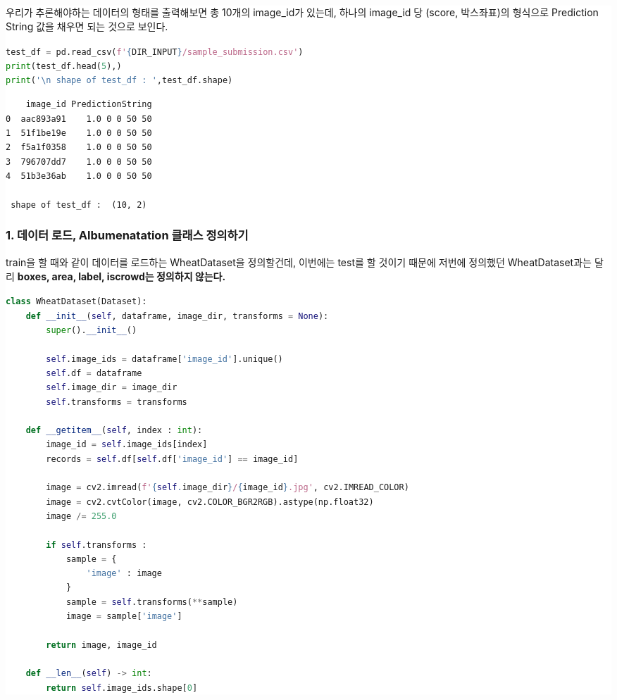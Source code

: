 우리가 추론해야하는 데이터의 형태를 출력해보면 총 10개의 image_id가 있는데, 하나의 image_id 당 (score, 박스좌표)의 형식으로 Prediction String 값을 채우면 되는 것으로 보인다.


```python
test_df = pd.read_csv(f'{DIR_INPUT}/sample_submission.csv')
print(test_df.head(5),)
print('\n shape of test_df : ',test_df.shape)
```

        image_id PredictionString
    0  aac893a91    1.0 0 0 50 50
    1  51f1be19e    1.0 0 0 50 50
    2  f5a1f0358    1.0 0 0 50 50
    3  796707dd7    1.0 0 0 50 50
    4  51b3e36ab    1.0 0 0 50 50
    
     shape of test_df :  (10, 2)


### 1. 데이터 로드, Albumenatation 클래스 정의하기
train을 할 때와 같이 데이터를 로드하는 WheatDataset을 정의할건데, 이번에는 test를 할 것이기 때문에 저번에 정의했던 WheatDataset과는 달리 **boxes, area, label, iscrowd는 정의하지 않는다.**


```python
class WheatDataset(Dataset):
    def __init__(self, dataframe, image_dir, transforms = None):
        super().__init__()
        
        self.image_ids = dataframe['image_id'].unique()
        self.df = dataframe
        self.image_dir = image_dir
        self.transforms = transforms
        
    def __getitem__(self, index : int):
        image_id = self.image_ids[index]
        records = self.df[self.df['image_id'] == image_id]
        
        image = cv2.imread(f'{self.image_dir}/{image_id}.jpg', cv2.IMREAD_COLOR)
        image = cv2.cvtColor(image, cv2.COLOR_BGR2RGB).astype(np.float32)
        image /= 255.0
        
        if self.transforms :
            sample = {
                'image' : image
            }
            sample = self.transforms(**sample)
            image = sample['image']
            
        return image, image_id
    
    def __len__(self) -> int:
        return self.image_ids.shape[0]
```
